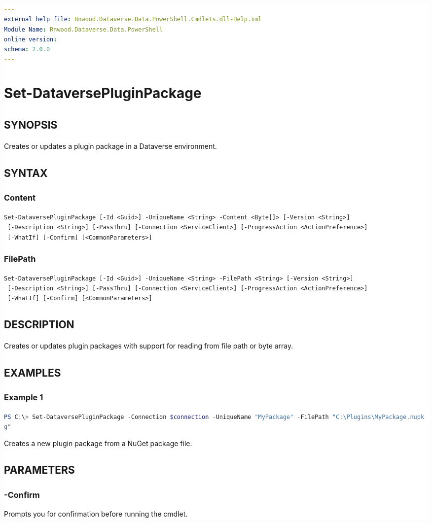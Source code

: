 ```yaml
---
external help file: Rnwood.Dataverse.Data.PowerShell.Cmdlets.dll-Help.xml
Module Name: Rnwood.Dataverse.Data.PowerShell
online version:
schema: 2.0.0
---
```


# Set-DataversePluginPackage

## SYNOPSIS
Creates or updates a plugin package in a Dataverse environment.

## SYNTAX

### Content
```
Set-DataversePluginPackage [-Id <Guid>] -UniqueName <String> -Content <Byte[]> [-Version <String>]
 [-Description <String>] [-PassThru] [-Connection <ServiceClient>] [-ProgressAction <ActionPreference>]
 [-WhatIf] [-Confirm] [<CommonParameters>]
```

### FilePath
```
Set-DataversePluginPackage [-Id <Guid>] -UniqueName <String> -FilePath <String> [-Version <String>]
 [-Description <String>] [-PassThru] [-Connection <ServiceClient>] [-ProgressAction <ActionPreference>]
 [-WhatIf] [-Confirm] [<CommonParameters>]
```

## DESCRIPTION
Creates or updates plugin packages with support for reading from file path or byte array.

## EXAMPLES

### Example 1
```powershell
PS C:\> Set-DataversePluginPackage -Connection $connection -UniqueName "MyPackage" -FilePath "C:\Plugins\MyPackage.nupkg"
```

Creates a new plugin package from a NuGet package file.

## PARAMETERS

### -Confirm
Prompts you for confirmation before running the cmdlet.
